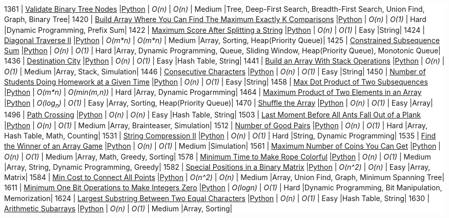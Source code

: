 1361 | [Validate Binary Tree Nodes](https://leetcode.com/problems/validate-binary-tree-nodes/) |[Python](./validate-binary-tree-nodes.py) | _O(n)_ | _O(n)_ | Medium |Tree, Deep-First Search, Breadth-First Search, Union Find, Graph, Binary Tree|
1420 | [Build Array Where You Can Find The Maximum Exactly K Comparisons](https://leetcode.com/problems/build-array-where-you-can-find-the-maximum-exactly-k-comparisons/) |[Python](./build-array-where-you-can-find-the-maximum-exactly-k-comparisons.py) | _O(n)_ | _O(1)_ | Hard |Dynamic Programming, Prefix Sum|
1422 | [Maximum Score After Splitting a String](https://leetcode.com/problems/maximum-score-after-splitting-a-string/) |[Python](./maximum-score-after-splitting-a-string.py) | _O(n)_ | _O(1)_ | Easy |String|
1424 | [Diagonal Traverse II](https://leetcode.com/problems/diagonal-traverse-ii/) |[Python](./diagonal-traverse-ii.py) | _O(m*n)_ | _O(m*n)_ | Medium |Array, Sorting, Heap(Priority Queue)|
1425 | [Constrained Subsequence Sum](https://leetcode.com/problems/constrained-subsequence-sum/) |[Python](./constrained-subsequence-sum.py) | _O(n)_ | _O(1)_ | Hard |Array, Dynamic Programming, Queue, Sliding Window, Heap(Priority Queue),  Monotonic Queue|
1436 | [Destination City](https://leetcode.com/problems/destination-city/) |[Python](./destination-city.py) | _O(n)_ | _O(1)_ | Easy |Hash Table, String|
1441 | [Build an Array With Stack Operations](https://leetcode.com/problems/build-an-array-with-stack-operations/) |[Python](./build-an-array-with-stack-operations.py) | _O(n)_ | _O(1)_ | Medium |Array, Stack, Simulation|
1446 | [Consecutive Characters](https://leetcode.com/problems/consecutive-characters/) |[Python](./consecutive-characters.py) | _O(n)_ | _O(1)_ | Easy |String|
1450 | [Number of Students Doing Homework at a Given Time](https://leetcode.com/problems/number-of-students-doing-homework-at-a-given-time/) |[Python](./number-of-students-doing-homework-at-a-given-time.py) | _O(n)_ | _O(1)_ | Easy |String|
1458 | [Max Dot Product of Two Subsequences](https://leetcode.com/problems/max-dot-product-of-two-subsequences/) |[Python](./max-dot-product-of-two-subsequences.py) | _O(m*n)_ | _O(min(m,n))_ | Hard |Array, Dynamic Progarmming|
1464 | [Maximum Product of Two Elements in an Array](https://leetcode.com/problems/maximum-product-of-two-elements-in-an-array/) |[Python](./maximum-product-of-two-elements-in-an-array.py) | _O(log<sub>n</sub>)_ | _O(1)_ | Easy |Array, Sorting, Heap(Priority Queue)|
1470 | [Shuffle the Array](https://leetcode.com/problems/shuffle-the-array/) |[Python](./shuffle-the-array.py) | _O(n)_ | _O(1)_ | Easy |Array|
1496 | [Path Crossing](https://leetcode.com/problems/path-crossing/) |[Python](./path-crossing.py) | _O(n)_ | _O(n)_ | Easy |Hash Table, String|
1503 | [Last Moment Before All Ants Fall Out of a Plank](https://leetcode.com/problems/last-moment-before-all-ants-fall-out-of-a-plank/) |[Python](./last-moment-before-all-ants-fall-out-of-a-plank.py) | _O(n)_ | _O(1)_ | Medium |Array, Brainteaser, Simulation|
1512 | [Number of Good Pairs](https://leetcode.com/problems/number-of-good-pairs/) |[Python](./number-of-good-pairs.py) | _O(n)_ | _O(1)_ | Hard |Array, Hash Table, Math, Counting|
1531 | [String Compression II](https://leetcode.com/problems/string-compression-ii/) |[Python](./string-compression-ii.py) | _O(n)_ | _O(1)_ | Hard |String, Dynamic Programming|
1535 | [Find the Winner of an Array Game](https://leetcode.com/problems/find-the-winner-of-an-array-game/) |[Python](./find-the-winner-of-an-array-game.py) | _O(n)_ | _O(1)_ | Medium |Simulation|
1561 | [Maximum Number of Coins You Can Get](https://leetcode.com/problems/maximum-number-of-coins-you-can-get/) |[Python](./maximum-number-of-coins-you-can-get.py) | _O(n)_ | _O(1)_ | Medium |Array, Math, Greedy, Sorting|
1578 | [Minimum Time to Make Rope Colorful](https://leetcode.com/problems/minimum-time-to-make-rope-colorful/) |[Python](./minimum-time-to-make-rope-colorful.py) | _O(n)_ | _O(1)_ | Medium |Array, String, Dynamic Programming, Greedy|
1582 | [Special Positions in a Binary Matrix](https://leetcode.com/problems/special-positions-in-a-binary-matrix/) |[Python](./special-positions-in-a-binary-matrix.py) | _O(n^2)_ | _O(n)_ | Easy |Array, Matrix|
1584 | [Min Cost to Connect All Points](https://leetcode.com/problems/min-cost-to-connect-all-points/) |[Python](./min-cost-to-connect-all-points.py) | _O(n^2)_ | _O(n)_ | Medium |Array, Union Find, Graph, Minimum Spanning Tree|
1611 | [Minimum One Bit Operations to Make Integers Zero](https://leetcode.com/problems/minimum-one-bit-operations-to-make-integers-zero/) |[Python](./minimum-one-bit-operations-to-make-integers-zero.py) | _O(logn)_ | _O(1)_ | Hard |Dynamic Programming, Bit Manipulation, Memorization|
1624 | [Largest Substring Between Two Equal Characters](https://leetcode.com/problems/largest-substring-between-two-equal-characters/) |[Python](./largest-substring-between-two-equal-characters.py) | _O(n)_ | _O(1)_ | Easy |Hash Table, String|
1630 | [Arithmetic Subarrays](https://leetcode.com/problems/arithmetic-subarrays/) |[Python](./arithmetic-subarrays.py) | _O(n)_ | _O(1)_ | Medium |Array, Sorting|